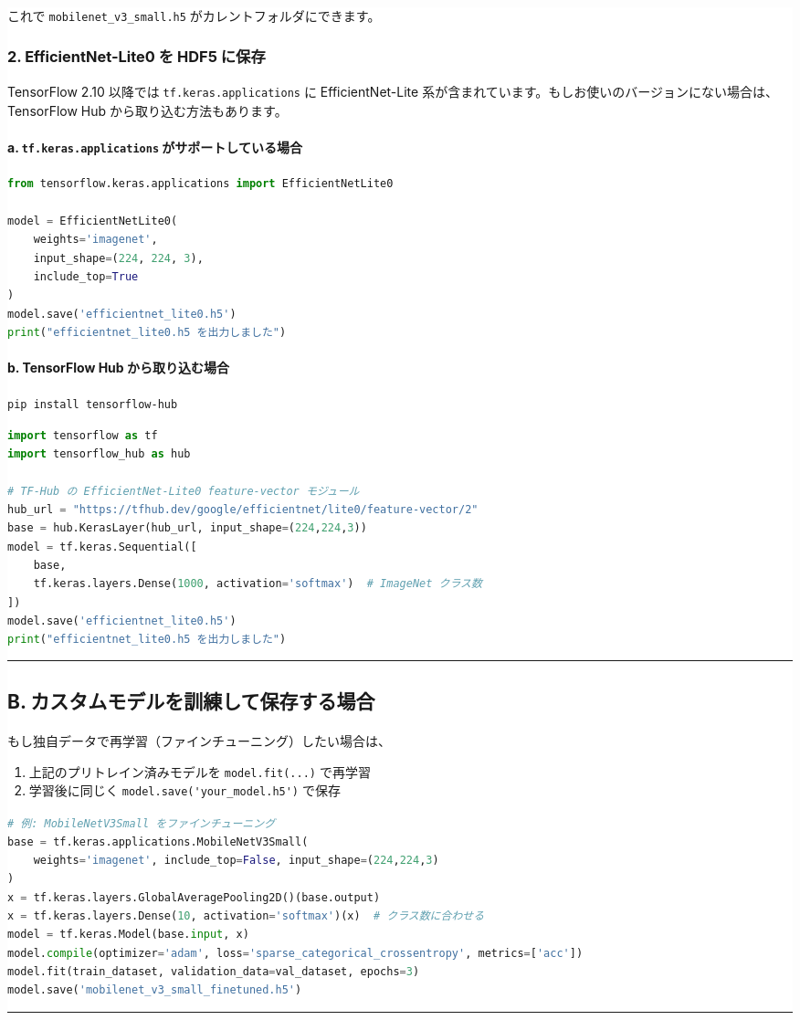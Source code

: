 
これで `mobilenet_v3_small.h5` がカレントフォルダにできます。

### 2. EfficientNet-Lite0 を HDF5 に保存

TensorFlow 2.10 以降では `tf.keras.applications` に EfficientNet-Lite 系が含まれています。もしお使いのバージョンにない場合は、TensorFlow Hub から取り込む方法もあります。

#### a. `tf.keras.applications` がサポートしている場合

```python
from tensorflow.keras.applications import EfficientNetLite0

model = EfficientNetLite0(
    weights='imagenet',
    input_shape=(224, 224, 3),
    include_top=True
)
model.save('efficientnet_lite0.h5')
print("efficientnet_lite0.h5 を出力しました")
```

#### b. TensorFlow Hub から取り込む場合

```bash
pip install tensorflow-hub
```

```python
import tensorflow as tf
import tensorflow_hub as hub

# TF-Hub の EfficientNet-Lite0 feature-vector モジュール
hub_url = "https://tfhub.dev/google/efficientnet/lite0/feature-vector/2"
base = hub.KerasLayer(hub_url, input_shape=(224,224,3))
model = tf.keras.Sequential([
    base,
    tf.keras.layers.Dense(1000, activation='softmax')  # ImageNet クラス数
])
model.save('efficientnet_lite0.h5')
print("efficientnet_lite0.h5 を出力しました")
```

---

## B. カスタムモデルを訓練して保存する場合

もし独自データで再学習（ファインチューニング）したい場合は、

1. 上記のプリトレイン済みモデルを `model.fit(...)` で再学習
2. 学習後に同じく `model.save('your_model.h5')` で保存

```python
# 例: MobileNetV3Small をファインチューニング
base = tf.keras.applications.MobileNetV3Small(
    weights='imagenet', include_top=False, input_shape=(224,224,3)
)
x = tf.keras.layers.GlobalAveragePooling2D()(base.output)
x = tf.keras.layers.Dense(10, activation='softmax')(x)  # クラス数に合わせる
model = tf.keras.Model(base.input, x)
model.compile(optimizer='adam', loss='sparse_categorical_crossentropy', metrics=['acc'])
model.fit(train_dataset, validation_data=val_dataset, epochs=3)
model.save('mobilenet_v3_small_finetuned.h5')
```

---